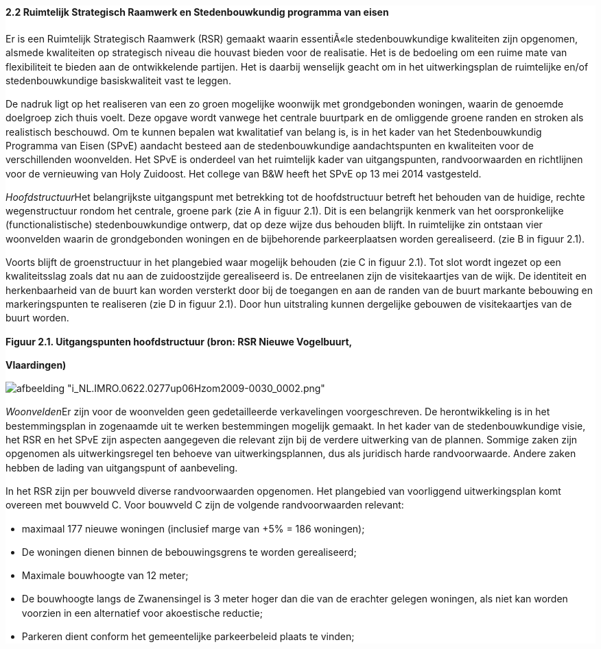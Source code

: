 #### 2\.2 Ruimtelijk Strategisch Raamwerk en Stedenbouwkundig programma van eisen

Er is een Ruimtelijk Strategisch Raamwerk (RSR) gemaakt waarin essentiÃ«le stedenbouwkundige kwaliteiten zijn opgenomen, alsmede kwaliteiten op strategisch niveau die houvast bieden voor de realisatie. Het is de bedoeling om een ruime mate van flexibiliteit te bieden aan de ontwikkelende partijen. Het is daarbij wenselijk geacht om in het uitwerkingsplan de ruimtelijke en/of stedenbouwkundige basiskwaliteit vast te leggen.

De nadruk ligt op het realiseren van een zo groen mogelijke woonwijk met grondgebonden woningen, waarin de genoemde doelgroep zich thuis voelt. Deze opgave wordt vanwege het centrale buurtpark en de omliggende groene randen en stroken als realistisch beschouwd. Om te kunnen bepalen wat kwalitatief van belang is, is in het kader van het Stedenbouwkundig Programma van Eisen (SPvE) aandacht besteed aan de stedenbouwkundige aandachtspunten en kwaliteiten voor de verschillenden woonvelden. Het SPvE is onderdeel van het ruimtelijk kader van uitgangspunten, randvoorwaarden en richtlijnen voor de vernieuwing van Holy Zuidoost. Het college van B\&W heeft het SPvE op 13 mei 2014 vastgesteld.

*Hoofdstructuur*Het belangrijkste uitgangspunt met betrekking tot de hoofdstructuur betreft het behouden van de huidige, rechte wegenstructuur rondom het centrale, groene park (zie A in figuur 2\.1\). Dit is een belangrijk kenmerk van het oorspronkelijke (functionalistische) stedenbouwkundige ontwerp, dat op deze wijze dus behouden blijft. In ruimtelijke zin ontstaan vier woonvelden waarin de grondgebonden woningen en de bijbehorende parkeerplaatsen worden gerealiseerd. (zie B in figuur 2\.1\).

Voorts blijft de groenstructuur in het plangebied waar mogelijk behouden (zie C in figuur 2\.1\). Tot slot wordt ingezet op een kwaliteitsslag zoals dat nu aan de zuidoostzijde gerealiseerd is. De entreelanen zijn de visitekaartjes van de wijk. De identiteit en herkenbaarheid van de buurt kan worden versterkt door bij de toegangen en aan de randen van de buurt markante bebouwing en markeringspunten te realiseren (zie D in figuur 2\.1\). Door hun uitstraling kunnen dergelijke gebouwen de visitekaartjes van de buurt worden.

**Figuur 2\.1\. Uitgangspunten hoofdstructuur (bron: RSR Nieuwe Vogelbuurt,**

**Vlaardingen)**

![afbeelding "i_NL.IMRO.0622.0277up06Hzom2009-0030_0002.png"](i_NL.IMRO.0622.0277up06Hzom2009-0030_0002.png)

*Woonvelden*Er zijn voor de woonvelden geen gedetailleerde verkavelingen voorgeschreven. De herontwikkeling is in het bestemmingsplan in zogenaamde uit te werken bestemmingen mogelijk gemaakt. In het kader van de stedenbouwkundige visie, het RSR en het SPvE zijn aspecten aangegeven die relevant zijn bij de verdere uitwerking van de plannen. Sommige zaken zijn opgenomen als uitwerkingsregel ten behoeve van uitwerkingsplannen, dus als juridisch harde randvoorwaarde. Andere zaken hebben de lading van uitgangspunt of aanbeveling.

In het RSR zijn per bouwveld diverse randvoorwaarden opgenomen. Het plangebied van voorliggend uitwerkingsplan komt overeen met bouwveld C. Voor bouwveld C zijn de volgende randvoorwaarden relevant:

* maximaal 177 nieuwe woningen (inclusief marge van \+5% \= 186 woningen);

* De woningen dienen binnen de bebouwingsgrens te worden gerealiseerd;

* Maximale bouwhoogte van 12 meter;

* De bouwhoogte langs de Zwanensingel is 3 meter hoger dan die van de erachter gelegen woningen, als niet kan worden voorzien in een alternatief voor akoestische reductie;

* Parkeren dient conform het gemeentelijke parkeerbeleid plaats te vinden;
